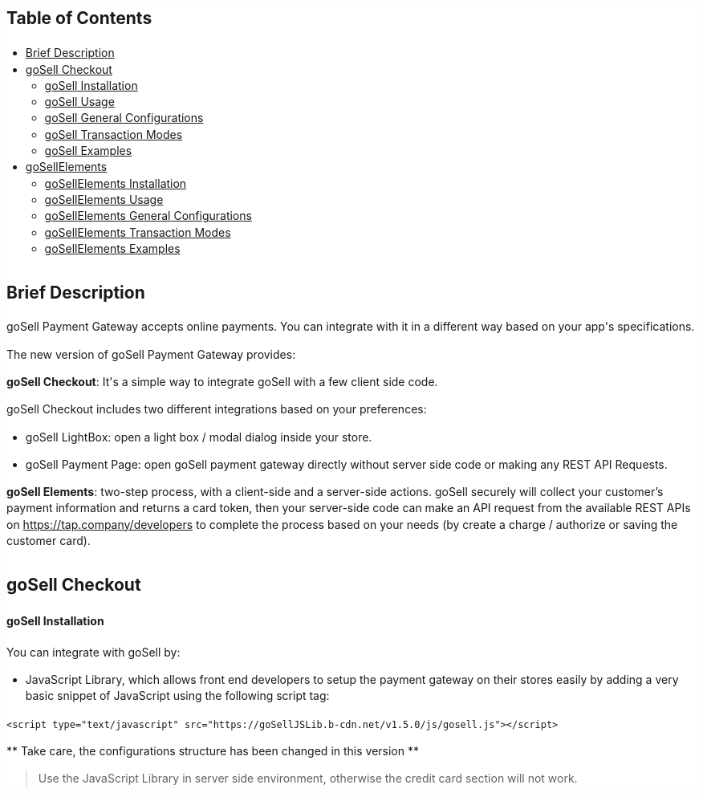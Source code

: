 ## Table of Contents

- [Brief Description](#brief-description)
- [goSell Checkout](#gosell-checkout)
  - [goSell Installation](#gosell-installation)
  - [goSell Usage](#gosell-usage)
  - [goSell General Configurations](#gosell-general-configurations)
  - [goSell Transaction Modes](#gosell-transaction-modes)
  - [goSell Examples](#gosell-examples)
- [goSellElements](#gosellelements)
  - [goSellElements Installation](#gosellelements-installation)
  - [goSellElements Usage](#gosellelements-usage)
  - [goSellElements General Configurations](#gosellelements-general-configurations)
  - [goSellElements Transaction Modes](#gosellelements-transaction-modes)
  - [goSellElements Examples](#gosellelements-examples)

## Brief Description

goSell Payment Gateway accepts online payments. You can integrate with it in a different way based on your app's specifications.

The new version of goSell Payment Gateway provides:

**goSell Checkout**: It's a simple way to integrate goSell with a few client side code.

goSell Checkout includes two different integrations based on your preferences:

- goSell LightBox: open a light box / modal dialog inside your store.

- goSell Payment Page: open goSell payment gateway directly without server side code or making any REST API Requests.

**goSell Elements**: two-step process, with a client-side and a server-side actions. goSell securely will collect your customer’s payment information and returns a card token, then your server-side code can make an API request from the available REST APIs on https://tap.company/developers to complete the process based on your needs (by create a charge / authorize or saving the customer card).

## goSell Checkout

#### goSell Installation

You can integrate with goSell by:

- JavaScript Library, which allows front end developers to setup the payment gateway on their stores easily by adding a very basic snippet of JavaScript using the following script tag:

```
<script type="text/javascript" src="https://goSellJSLib.b-cdn.net/v1.5.0/js/gosell.js"></script>
```

** Take care, the configurations structure has been changed in this version **

> Use the JavaScript Library in server side environment, otherwise the credit card section will not work.
